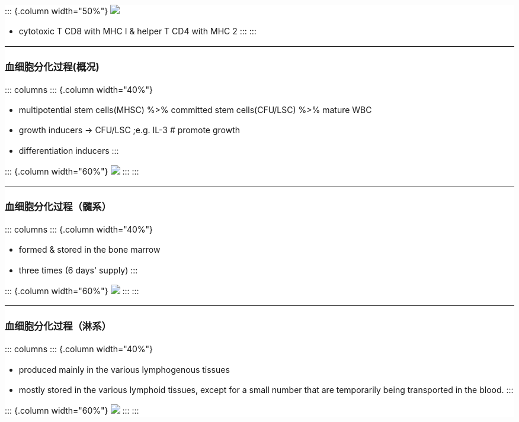 ::: {.column width="50%"}
![](https://gitee.com/rainoffallingstar/rainoffallingstar/raw/mydraft/_imgbed/202208011514660.png)

-   cytotoxic T CD8 with MHC I & helper T CD4 with MHC 2
:::
:::

------------------------------------------------------------------------

### 血细胞分化过程(概况)

::: columns
::: {.column width="40%"}
-   multipotential stem cells(MHSC) %\>% committed stem cells(CFU/LSC) %\>% mature WBC

-   growth inducers -\> CFU/LSC ;e.g. IL-3 \# promote growth

-   differentiation inducers
:::

::: {.column width="60%"}
![](https://gitee.com/rainoffallingstar/rainoffallingstar/raw/mydraft/_imgbed/202208011514656.png)
:::
:::

------------------------------------------------------------------------

### 血细胞分化过程（髓系）

::: columns
::: {.column width="40%"}
-   formed & stored in the bone marrow

-   three times (6 days' supply)
:::

::: {.column width="60%"}
![](https://gitee.com/rainoffallingstar/rainoffallingstar/raw/mydraft/_imgbed/202208011514655.png)
:::
:::

------------------------------------------------------------------------

### 血细胞分化过程（淋系）

::: columns
::: {.column width="40%"}
-   produced mainly in the various lymphogenous tissues

-   mostly stored in the various lymphoid tissues, except for a small number that are temporarily being transported in the blood.
:::

::: {.column width="60%"}
![](https://gitee.com/rainoffallingstar/rainoffallingstar/raw/mydraft/_imgbed/202208011514659.png)
:::
:::
